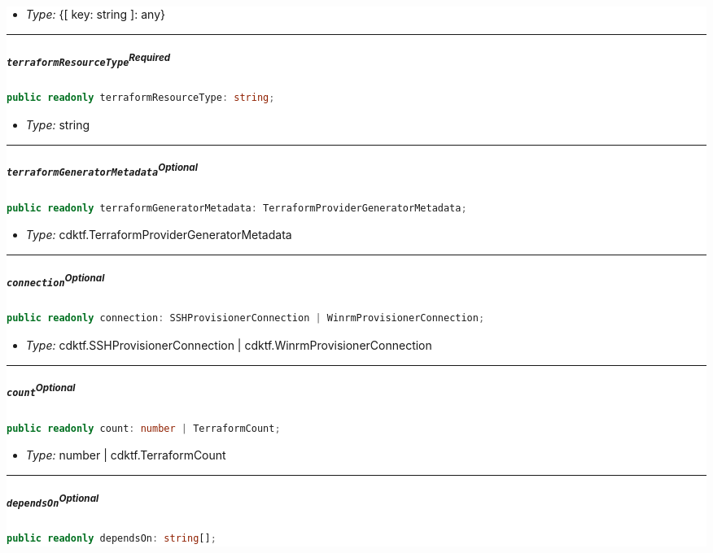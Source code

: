 - *Type:* {[ key: string ]: any}

---

##### `terraformResourceType`<sup>Required</sup> <a name="terraformResourceType" id="@cdktf/provider-github.actionsOrganizationVariable.ActionsOrganizationVariable.property.terraformResourceType"></a>

```typescript
public readonly terraformResourceType: string;
```

- *Type:* string

---

##### `terraformGeneratorMetadata`<sup>Optional</sup> <a name="terraformGeneratorMetadata" id="@cdktf/provider-github.actionsOrganizationVariable.ActionsOrganizationVariable.property.terraformGeneratorMetadata"></a>

```typescript
public readonly terraformGeneratorMetadata: TerraformProviderGeneratorMetadata;
```

- *Type:* cdktf.TerraformProviderGeneratorMetadata

---

##### `connection`<sup>Optional</sup> <a name="connection" id="@cdktf/provider-github.actionsOrganizationVariable.ActionsOrganizationVariable.property.connection"></a>

```typescript
public readonly connection: SSHProvisionerConnection | WinrmProvisionerConnection;
```

- *Type:* cdktf.SSHProvisionerConnection | cdktf.WinrmProvisionerConnection

---

##### `count`<sup>Optional</sup> <a name="count" id="@cdktf/provider-github.actionsOrganizationVariable.ActionsOrganizationVariable.property.count"></a>

```typescript
public readonly count: number | TerraformCount;
```

- *Type:* number | cdktf.TerraformCount

---

##### `dependsOn`<sup>Optional</sup> <a name="dependsOn" id="@cdktf/provider-github.actionsOrganizationVariable.ActionsOrganizationVariable.property.dependsOn"></a>

```typescript
public readonly dependsOn: string[];
```
